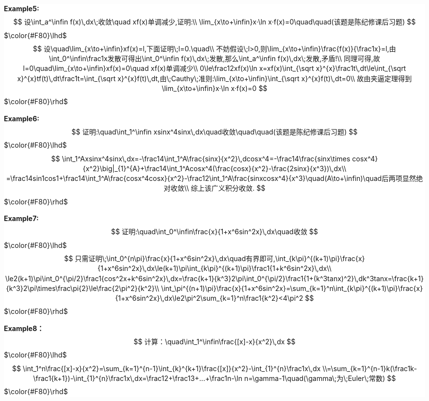 **Example5:**
$$
设\int_a^\infin f(x)\,dx\;收敛\quad xf(x)单调减少,证明:\\
\lim_{x\to+\infin}x·\ln x·f(x)=0\quad\quad(该题是陈纪修课后习题)
$$
$\color{#F80}\lhd$ 
$$
设\quad\lim_{x\to+\infin}xf(x)=l,下面证明\;l=0.\quad\\
不妨假设\;l>0,则\lim_{x\to+\infin}\frac{f(x)}{\frac1x}=l,由\int_0^\infin\frac1x发散可得出\int_0^\infin f(x)\,dx\;发散,那么\int_a^\infin f(x)\,dx\;发散,矛盾!\\
同理可得,故l=0\quad\lim_{x\to+\infin}xf(x)=0\quad xf(x)单调减少\\
0\le\frac12xf(x)\ln x=xf(x)\int_{\sqrt x}^{x}\frac1t\,dt\le\int_{\sqrt x}^{x}tf(t)\,dt\frac1t=\int_{\sqrt x}^{x}f(t)\,dt,由\;Cauthy\;准则:\lim_{x\to+\infin}\int_{\sqrt x}^{x}f(t)\,dt=0\\
故由夹逼定理得到\lim_{x\to+\infin}x·\ln x·f(x)=0
$$
$\color{#F80}\rhd$ 

**Example6:**
$$
证明:\quad\int_1^\infin xsinx^4sinx\,dx\quad收敛\quad\quad(该题是陈纪修课后习题)
$$
$\color{#F80}\lhd$ 
$$
\int_1^Axsinx^4sinx\,dx=-\frac14\int_1^A\frac{sinx}{x^2}\,dcosx^4=-\frac14\frac{sinx\times cosx^4}{x^2}\big|_{1}^{A}+\frac14\int_1^Acosx^4(\frac{cosx}{x^2}-\frac{2sinx}{x^3})\,dx\\
=\frac14sin1cos1+\frac14\int_1^A\frac{cosx^4cosx}{x^2}-\frac12\int_1^A\frac{sinxcosx^4}{x^3}\quad(A\to+\infin)\quad后两项显然绝对收敛\\
综上该广义积分收敛.
$$
$\color{#F80}\rhd$ 

**Example7:**
$$
证明:\quad\int_0^\infin\frac{x}{1+x^6sin^2x}\,dx\quad收敛
$$
$\color{#F80}\lhd$ 
$$
只需证明\;\int_0^{n\pi}\frac{x}{1+x^6sin^2x}\,dx\quad有界即可,\int_{k\pi}^{(k+1)\pi}\frac{x}{1+x^6sin^2x}\,dx\le(k+1)\pi\int_{k\pi}^{(k+1)\pi}\frac1{1+k^6sin^2x}\,dx\\
\le2(k+1)\pi\int_0^{\pi/2}\frac1{cos^2x+k^6sin^2x}\,dx=\frac{k+1}{k^3}2\pi\int_0^{\pi/2}\frac1{1+(k^3tanx)^2}\,dk^3tanx=\frac{k+1}{k^3}2\pi\times\frac\pi{2}\le\frac{2\pi^2}{k^2}\\
\int_\pi^{(n+1)\pi}\frac{x}{1+x^6sin^2x}=\sum_{k=1}^n\int_{k\pi}^{(k+1)\pi}\frac{x}{1+x^6sin^2x}\,dx\le2\pi^2\sum_{k=1}^n\frac1{k^2}<4\pi^2
$$
$\color{#F80}\rhd$ 

**Example8：**
$$
计算：\quad\int_1^\infin\frac{[x]-x}{x^2}\,dx
$$
$\color{#F80}\lhd$ 
$$
\int_1^n\frac{[x]-x}{x^2}=\sum_{k=1}^{n-1}\int_{k}^{k+1}\frac{[x]}{x^2}-\int_{1}^{n}\frac1x\,dx
\\=\sum_{k=1}^{n-1}k(\frac1k-\frac1{k+1})-\int_{1}^{n}\frac1x\,dx=\frac12+\frac13+...+\frac1n-\ln n=\gamma-1\quad(\gamma\;为\;Euler\;常数)
$$
$\color{#F80}\rhd$ 
